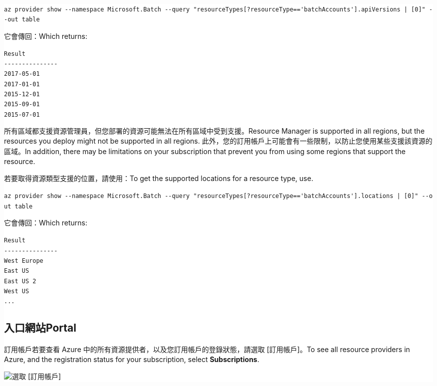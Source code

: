 ```azurecli
az provider show --namespace Microsoft.Batch --query "resourceTypes[?resourceType=='batchAccounts'].apiVersions | [0]" --out table
```

<span data-ttu-id="4c51a-154">它會傳回：</span><span class="sxs-lookup"><span data-stu-id="4c51a-154">Which returns:</span></span>

```azurecli
Result
---------------
2017-05-01
2017-01-01
2015-12-01
2015-09-01
2015-07-01
```

<span data-ttu-id="4c51a-155">所有區域都支援資源管理員，但您部署的資源可能無法在所有區域中受到支援。</span><span class="sxs-lookup"><span data-stu-id="4c51a-155">Resource Manager is supported in all regions, but the resources you deploy might not be supported in all regions.</span></span> <span data-ttu-id="4c51a-156">此外，您的訂用帳戶上可能會有一些限制，以防止您使用某些支援該資源的區域。</span><span class="sxs-lookup"><span data-stu-id="4c51a-156">In addition, there may be limitations on your subscription that prevent you from using some regions that support the resource.</span></span> 

<span data-ttu-id="4c51a-157">若要取得資源類型支援的位置，請使用：</span><span class="sxs-lookup"><span data-stu-id="4c51a-157">To get the supported locations for a resource type, use.</span></span>

```azurecli
az provider show --namespace Microsoft.Batch --query "resourceTypes[?resourceType=='batchAccounts'].locations | [0]" --out table
```

<span data-ttu-id="4c51a-158">它會傳回：</span><span class="sxs-lookup"><span data-stu-id="4c51a-158">Which returns:</span></span>

```azurecli
Result
---------------
West Europe
East US
East US 2
West US
...
```

## <a name="portal"></a><span data-ttu-id="4c51a-159">入口網站</span><span class="sxs-lookup"><span data-stu-id="4c51a-159">Portal</span></span>

<span data-ttu-id="4c51a-160">訂用帳戶若要查看 Azure 中的所有資源提供者，以及您訂用帳戶的登錄狀態，請選取 [訂用帳戶]。</span><span class="sxs-lookup"><span data-stu-id="4c51a-160">To see all resource providers in Azure, and the registration status for your subscription, select **Subscriptions**.</span></span>

![選取 [訂用帳戶]](./media/resource-manager-supported-services/select-subscriptions.png)
